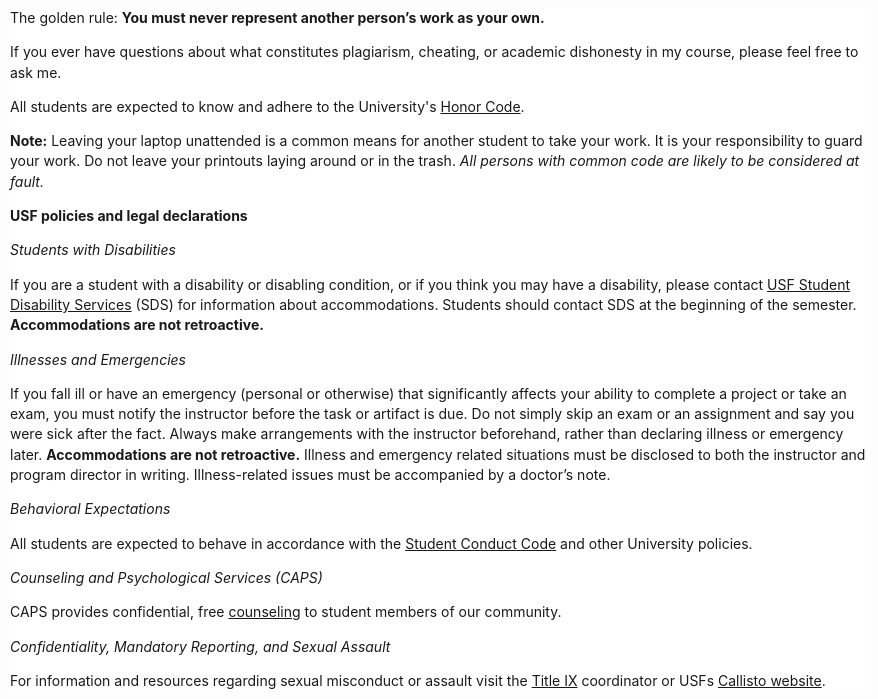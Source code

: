 The golden rule: **You must never represent another person’s work as your own.**

If you ever have questions about what constitutes plagiarism, cheating, or academic dishonesty in my course, please feel free to ask me.

All students are expected to know and adhere to the University's <a href="https://usfca.edu/academic-integrity/">Honor Code</a>.

**Note:** Leaving your laptop unattended is a common means for another student to take your work. It is your responsibility to guard your work. Do not leave your printouts laying around or in the trash. *All persons with common code are likely to be considered at fault.*

**USF policies and legal declarations**

*Students with Disabilities*

If you are a student with a disability or disabling condition, or if you think you may have a disability, please contact <a href="https://www.usfca.edu/student-disability-services">USF Student Disability Services</a> (SDS) for information about accommodations.  Students should contact SDS at the beginning of the semester. **Accommodations are not retroactive.**

*Illnesses and Emergencies*

If you fall ill or have an emergency (personal or otherwise) that significantly affects your ability to complete a project or take an exam, you must notify the instructor before the task or artifact is due. Do not simply skip an exam or an assignment and say you were sick after the fact. Always make arrangements with the instructor beforehand, rather than declaring illness or emergency later. **Accommodations are not retroactive.**  Illness and emergency related situations must be disclosed to both the instructor and program director in writing. Illness-related issues must be accompanied by a doctor’s note.
  
*Behavioral Expectations*

All students are expected to behave in accordance with the <a href="https://usfca.edu/fogcutter">Student Conduct Code</a> and other University policies.

*Counseling and Psychological Services (CAPS)*

CAPS provides confidential, free <a href="https://usfca.edu/student-health-safety/caps">counseling</a> to student members of our community.

*Confidentiality, Mandatory Reporting, and Sexual Assault*

For information and resources regarding sexual misconduct or assault visit the <a href="https://myusf.usfca.edu/title-ix">Title IX</a> coordinator or USFs <a href="http://usfca.callistocampus.org" target="_blank">Callisto website</a>.

